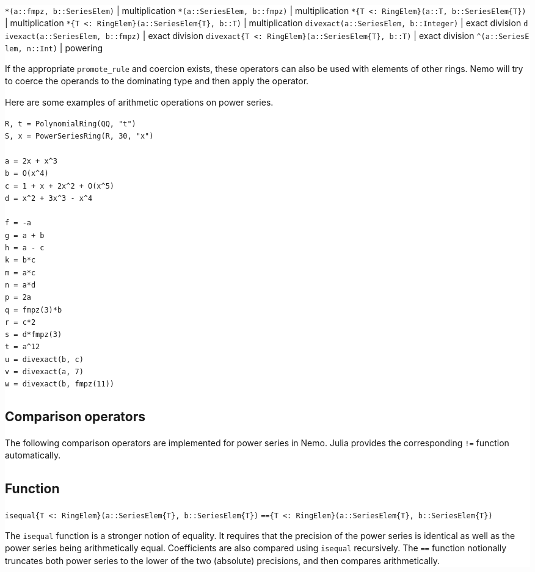 `*(a::fmpz, b::SeriesElem)`                       | multiplication
`*(a::SeriesElem, b::fmpz)`                       | multiplication
`*{T <: RingElem}(a::T, b::SeriesElem{T})`        | multiplication
`*{T <: RingElem}(a::SeriesElem{T}, b::T)`        | multiplication
`divexact(a::SeriesElem, b::Integer)`             | exact division
`divexact(a::SeriesElem, b::fmpz)`                | exact division
`divexact{T <: RingElem}(a::SeriesElem{T}, b::T)` | exact division
`^(a::SeriesElem, n::Int)`                        | powering         

If the appropriate `promote_rule` and coercion exists, these operators can also
be used with elements of other rings. Nemo will try to coerce the operands to
the dominating type and then apply the operator.

Here are some examples of arithmetic operations on power series.

```
R, t = PolynomialRing(QQ, "t")
S, x = PowerSeriesRing(R, 30, "x")

a = 2x + x^3
b = O(x^4)
c = 1 + x + 2x^2 + O(x^5)
d = x^2 + 3x^3 - x^4

f = -a
g = a + b
h = a - c
k = b*c
m = a*c
n = a*d
p = 2a
q = fmpz(3)*b
r = c*2
s = d*fmpz(3)
t = a^12
u = divexact(b, c)
v = divexact(a, 7)
w = divexact(b, fmpz(11))
```

## Comparison operators

The following comparison operators are implemented for power series in Nemo.
Julia provides the corresponding `!=` function automatically.

Function
-------------------------------------------------------------
`isequal{T <: RingElem}(a::SeriesElem{T}, b::SeriesElem{T})`
`=={T <: RingElem}(a::SeriesElem{T}, b::SeriesElem{T})`

The `isequal` function is a stronger notion of equality. It requires that the
precision of the power series is identical as well as the power series being
arithmetically equal. Coefficients are also compared using `isequal`
recursively. The `==` function notionally truncates both power series to the
lower of the two (absolute) precisions, and then compares arithmetically.
